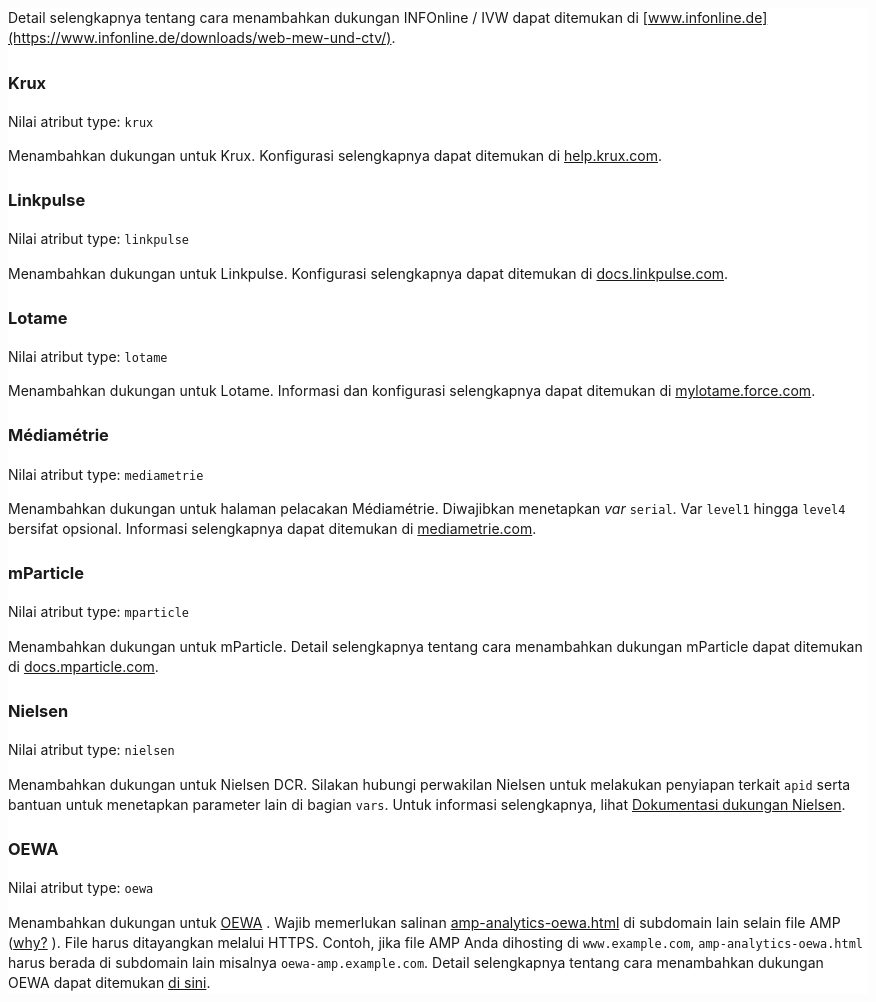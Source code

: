 Detail selengkapnya tentang cara menambahkan dukungan INFOnline / IVW dapat ditemukan di [www.infonline.de](https://www.infonline.de/downloads/web-mew-und-ctv/).

### Krux

Nilai atribut type: `krux`

Menambahkan dukungan untuk Krux. Konfigurasi selengkapnya dapat ditemukan di [help.krux.com](https://konsole.zendesk.com/hc/en-us/articles/216596608).

### Linkpulse

Nilai atribut type: `linkpulse`

Menambahkan dukungan untuk Linkpulse. Konfigurasi selengkapnya dapat ditemukan di [docs.linkpulse.com](http://docs.linkpulse.com).

### Lotame

Nilai atribut type: `lotame`

Menambahkan dukungan untuk Lotame. Informasi dan konfigurasi selengkapnya dapat ditemukan di [mylotame.force.com](https://mylotame.force.com/s/article/Google-AMP).

### Médiamétrie

Nilai atribut type: `mediametrie`

Menambahkan dukungan untuk halaman pelacakan Médiamétrie. Diwajibkan menetapkan *var* `serial`. Var `level1` hingga `level4` bersifat opsional. Informasi selengkapnya dapat ditemukan di [mediametrie.com](http://www.mediametrie.com/).

### mParticle

Nilai atribut type: `mparticle`

Menambahkan dukungan untuk mParticle. Detail selengkapnya tentang cara menambahkan dukungan mParticle dapat ditemukan di [docs.mparticle.com](http://docs.mparticle.com/?javascript#amp).

### Nielsen

Nilai atribut type: `nielsen`

Menambahkan dukungan untuk Nielsen DCR. Silakan hubungi perwakilan Nielsen untuk melakukan penyiapan terkait `apid` serta bantuan untuk menetapkan parameter lain di bagian `vars`. Untuk informasi selengkapnya, lihat [Dokumentasi dukungan Nielsen](https://engineeringportal.nielsen.com/docs/DCR_Static_Google_AMP_Cloud_API).

### OEWA

Nilai atribut type: `oewa`

Menambahkan dukungan untuk [OEWA](https://www.oewa.at) . Wajib memerlukan salinan [amp-analytics-oewa.html](http://www.oewa.at/fileadmin/downloads/amp-analytics-oewa.html) di subdomain lain selain file AMP ([why?](https://github.com/ampproject/amphtml/blob/master/spec/amp-iframe-origin-policy.md) ). File harus ditayangkan melalui HTTPS. Contoh, jika file AMP Anda dihosting di `www.example.com`, `amp-analytics-oewa.html` harus berada di subdomain lain misalnya `oewa-amp.example.com`. Detail selengkapnya tentang cara menambahkan dukungan OEWA dapat ditemukan [di sini](http://www.oewa.at/basic/implementierung).

